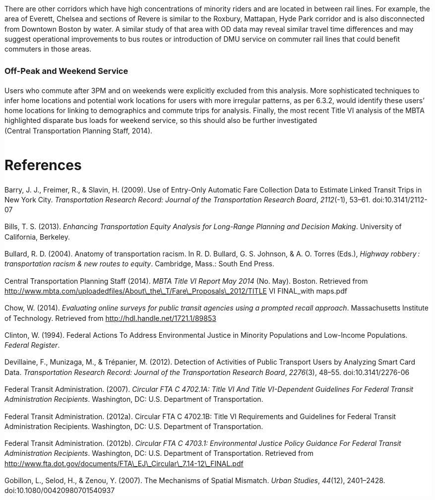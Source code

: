 There are other corridors which have high concentrations of minority riders and are located in between rail lines. For example, the area of Everett, Chelsea and sections of Revere is similar to the Roxbury, Mattapan, Hyde Park corridor and is also disconnected from Downtown Boston by water. A similar study of that area with OD data may reveal similar travel time differences and may suggest operational improvements to bus routes or introduction of DMU service on commuter rail lines that could benefit commuters in those areas.

### Off-Peak and Weekend Service

Users who commute after 3PM and on weekends were explicitly excluded from this analysis. More sophisticated techniques to infer home locations and potential work locations for users with more irregular patterns, as per 6.3.2, would identify these users’ home locations for linking to demographics and commute trips for analysis. Finally, the most recent Title VI analysis of the MBTA highlighted disparate bus loads for weekend service, so this should also be further investigated
(Central Transportation Planning Staff, 2014).

# References

Barry, J. J., Freimer, R., & Slavin, H. (2009). Use of Entry-Only Automatic Fare Collection Data to Estimate Linked Transit Trips in New York City. *Transportation Research Record: Journal of the Transportation Research Board*, *2112*(-1), 53–61. doi:10.3141/2112-07

Bills, T. S. (2013). *Enhancing Transportation Equity Analysis for Long-Range Planning and Decision Making*. University of California, Berkeley.

Bullard, R. D. (2004). Anatomy of transportation racism. In R. D. Bullard, G. S. Johnson, & A. O. Torres (Eds.), *Highway robbery : transportation racism & new routes to equity*. Cambridge, Mass.: South End Press.

Central Transportation Planning Staff (2014). *MBTA Title VI Report May 2014* (No. May). Boston. Retrieved from http://www.mbta.com/uploadedfiles/About\_the\_T/Fare\_Proposals\_2012/TITLE VI FINAL\_with maps.pdf

Chow, W. (2014). *Evaluating online surveys for public transit agencies using a prompted recall approach*. Massachusetts Institute of Technology. Retrieved from http://hdl.handle.net/1721.1/89853

Clinton, W. (1994). Federal Actions To Address Environmental Justice in Minority Populations and Low-Income Populations. *Federal Register*.

Devillaine, F., Munizaga, M., & Trépanier, M. (2012). Detection of Activities of Public Transport Users by Analyzing Smart Card Data. *Transportation Research Record: Journal of the Transportation Research Board*, *2276*(3), 48–55. doi:10.3141/2276-06

Federal Transit Administration. (2007). *Circular FTA C 4702.1A: Title VI And Title VI-Dependent Guidelines For Federal Transit Administration Recipients*. Washington, DC: U.S. Department of Transportation.

Federal Transit Administration. (2012a). Circular FTA C 4702.1B: Title VI Requirements and Guidelines for Federal Transit Administration Recipients. Washington, DC: U.S. Department of Transportation.

Federal Transit Administration. (2012b). *Circular FTA C 4703.1: Environmental Justice Policy Guidance For Federal Transit Administration Recipients*. Washington, DC: U.S. Department of Transportation. Retrieved from http://www.fta.dot.gov/documents/FTA\_EJ\_Circular\_7.14-12\_FINAL.pdf

Gobillon, L., Selod, H., & Zenou, Y. (2007). The Mechanisms of Spatial Mismatch. *Urban Studies*, *44*(12), 2401–2428. doi:10.1080/00420980701540937
